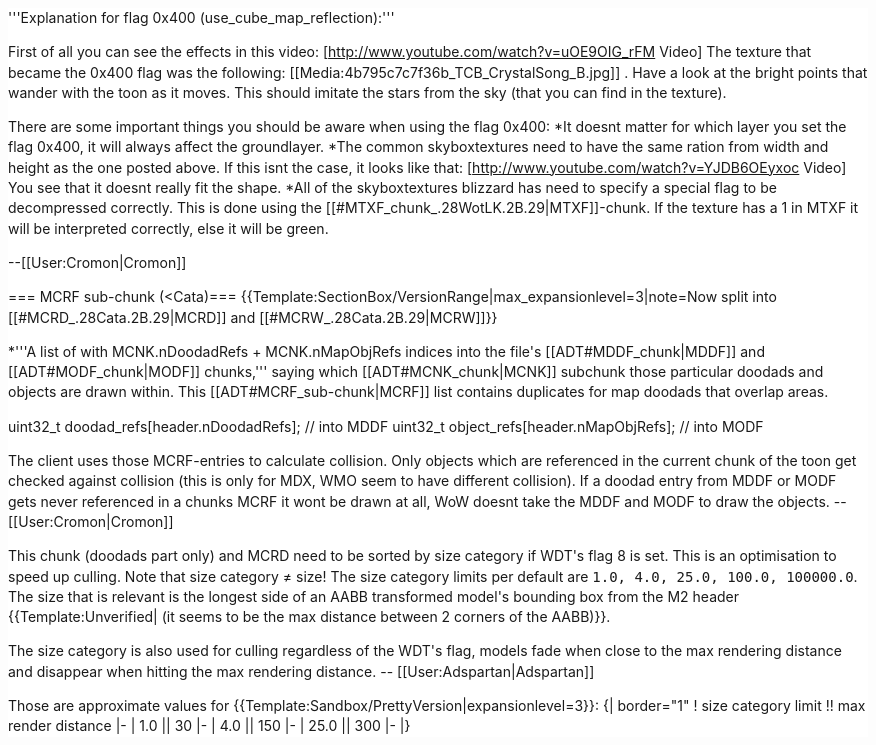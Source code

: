 
'''Explanation for flag 0x400 (use_cube_map_reflection):'''

First of all you can see the effects in this video: [http://www.youtube.com/watch?v=uOE9OIG_rFM Video]  The texture that became the 0x400 flag was the following: [[Media:4b795c7c7f36b_TCB_CrystalSong_B.jpg]] . Have a look at the bright points that wander with the toon as it moves. This should imitate the stars from the sky (that you can find in the texture).

There are some important things you should be aware when using the flag 0x400:
*It doesnt matter for which layer you set the flag 0x400, it will always affect the groundlayer. 
*The common skyboxtextures need to have the same ration from width and height as the one posted above. If this isnt the case, it looks like that: [http://www.youtube.com/watch?v=YJDB6OEyxoc Video]  You see that it doesnt really fit the shape.
*All of the skyboxtextures blizzard has need to specify a special flag to be decompressed correctly. This is done using the [[#MTXF_chunk_.28WotLK.2B.29|MTXF]]-chunk. If the texture has a 1 in MTXF it will be interpreted correctly, else it will be green.

--[[User:Cromon|Cromon]]

=== MCRF sub-chunk (<Cata)===
{{Template:SectionBox/VersionRange|max_expansionlevel=3|note=Now split into [[#MCRD_.28Cata.2B.29|MCRD]] and [[#MCRW_.28Cata.2B.29|MCRW]]}}

*'''A list of with MCNK.nDoodadRefs + MCNK.nMapObjRefs indices into the file's [[ADT#MDDF_chunk|MDDF]] and [[ADT#MODF_chunk|MODF]] chunks,''' saying which [[ADT#MCNK_chunk|MCNK]] subchunk those particular doodads and objects are drawn within. This [[ADT#MCRF_sub-chunk|MCRF]] list contains duplicates for map doodads that overlap areas. 

 uint32_t doodad_refs[header.nDoodadRefs]; // into MDDF
 uint32_t object_refs[header.nMapObjRefs]; // into MODF

The client uses those MCRF-entries to calculate collision. Only objects which are referenced in the current chunk of the toon get checked against collision (this is only for MDX, WMO seem to have different collision). If a doodad entry from MDDF or MODF gets never referenced in a chunks MCRF it wont be drawn at all, WoW doesnt take the MDDF and MODF to draw the objects.  --[[User:Cromon|Cromon]]

This chunk (doodads part only) and MCRD need to be sorted by size category if WDT's flag 8 is set. This is an optimisation to speed up culling. Note that size category ≠ size! The size category limits per default are <tt>1.0, 4.0, 25.0, 100.0, 100000.0</tt>. The size that is relevant is the longest side of an AABB transformed model's bounding box from the M2 header {{Template:Unverified| (it seems to be the max distance between 2 corners of the AABB)}}.


The size category is also used for culling regardless of the WDT's flag, models fade when close to the max rendering distance and disappear when hitting the max rendering distance. 
-- [[User:Adspartan|Adspartan]]

Those are approximate values for {{Template:Sandbox/PrettyVersion|expansionlevel=3}}:
{| border="1"
! size category limit !! max render distance
|-
| 1.0 || 30
|-
| 4.0 || 150
|-
| 25.0 || 300
|-
|}
